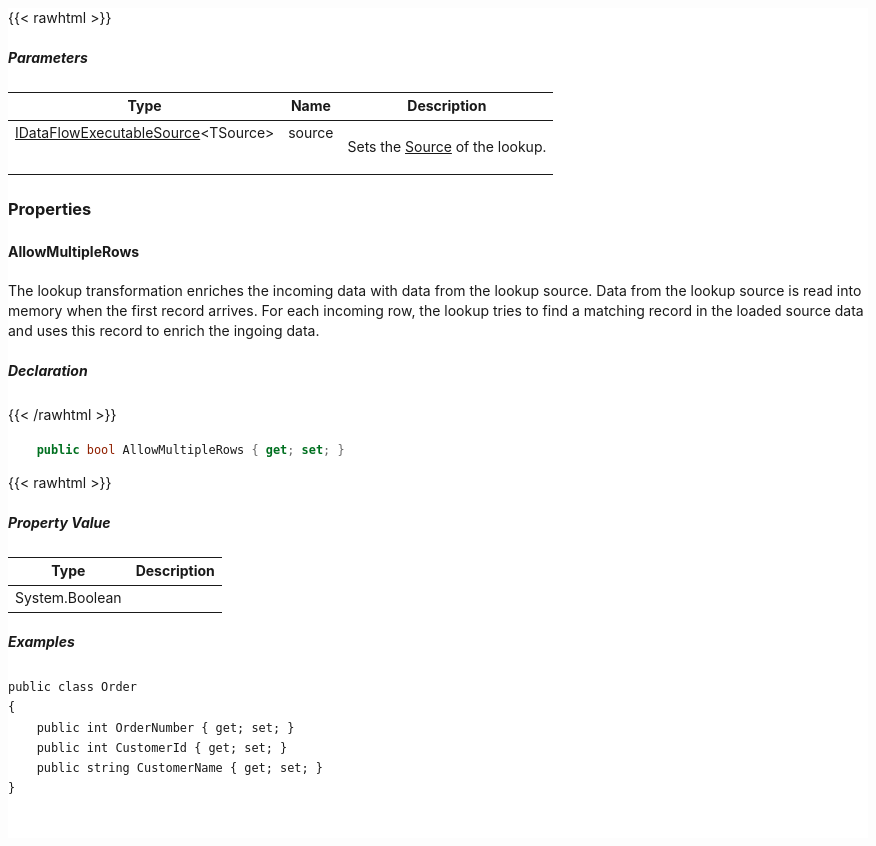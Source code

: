 {{< rawhtml >}}
  <h5 class="parameters">Parameters</h5>
  <table class="table table-bordered table-striped table-condensed">
    <thead>
      <tr>
        <th>Type</th>
        <th>Name</th>
        <th>Description</th>
      </tr>
    </thead>
    <tbody>
      <tr>
        <td><a class="xref" href="/api/etlbox.dataflow/idataflowexecutablesource-1">IDataFlowExecutableSource</a>&lt;TSource&gt;</td>
        <td><span class="parametername">source</span></td>
        <td><p>Sets the <a class="xref" href="/api/etlbox.dataflow.transformations/lookuptransformation-2#ETLBox_DataFlow_Transformations_LookupTransformation_2_Source">Source</a> of the lookup.</p>
</td>
      </tr>
    </tbody>
  </table>
  <h3 id="properties">Properties
</h3>
  <a id="ETLBox_DataFlow_Transformations_LookupTransformation_2_AllowMultipleRows_" data-uid="ETLBox.DataFlow.Transformations.LookupTransformation`2.AllowMultipleRows*"></a>
  <h4 id="ETLBox_DataFlow_Transformations_LookupTransformation_2_AllowMultipleRows" data-uid="ETLBox.DataFlow.Transformations.LookupTransformation`2.AllowMultipleRows">AllowMultipleRows</h4>
  <div class="markdown level1 summary"><p>The lookup transformation enriches the incoming data with data from the lookup source.
Data from the lookup source is read into memory when the first record arrives.
For each incoming row, the lookup tries to find a matching record in the
loaded source data and uses this record to enrich the ingoing data.</p>
</div>
  <div class="markdown level1 conceptual"></div>
  <h5 class="declaration">Declaration</h5>
{{< /rawhtml >}}

```C#
    public bool AllowMultipleRows { get; set; }
```

{{< rawhtml >}}
  <h5 class="propertyValue">Property Value</h5>
  <table class="table table-bordered table-striped table-condensed">
    <thead>
      <tr>
        <th>Type</th>
        <th>Description</th>
      </tr>
    </thead>
    <tbody>
      <tr>
        <td><span class="xref">System.Boolean</span></td>
        <td></td>
      </tr>
    </tbody>
  </table>
  <h5 id="ETLBox_DataFlow_Transformations_LookupTransformation_2_AllowMultipleRows_examples">Examples</h5>
  <pre><code>public class Order
{    
    public int OrderNumber { get; set; }
    public int CustomerId { get; set; }
    public string CustomerName { get; set; }
}
